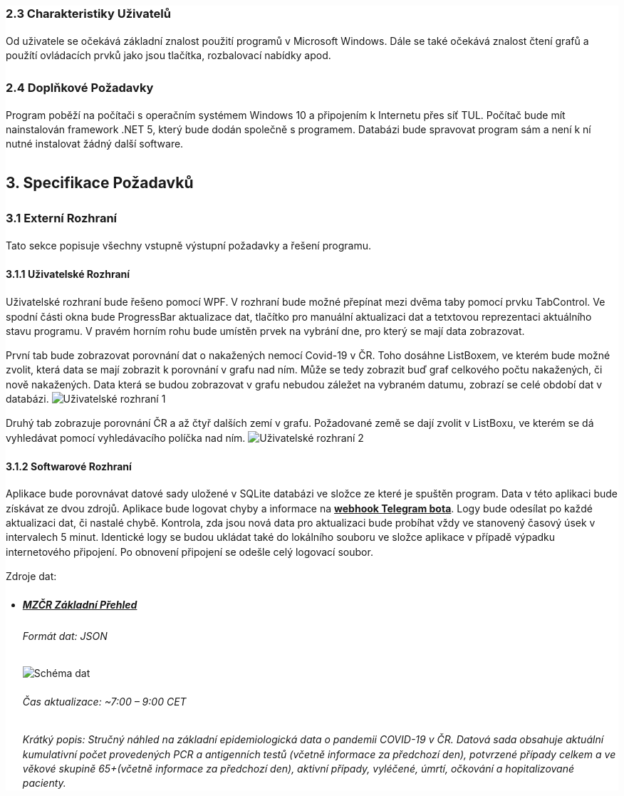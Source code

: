 ### 2.3 Charakteristiky Uživatelů
Od uživatele se očekává základní znalost použití programů v Microsoft Windows. Dále se také očekává znalost čtení grafů a použítí ovládacích prvků jako jsou tlačítka, rozbalovací nabídky apod.

### 2.4 Doplňkové Požadavky
Program poběží na počítači s operačním systémem Windows 10 a připojením k Internetu přes síť TUL. Počítač bude mít nainstalován framework .NET 5, který bude dodán společně s programem. Databázi bude spravovat program sám a není k ní nutné instalovat žádný další software.

## 3. Specifikace Požadavků
### 3.1 Externí Rozhraní
Tato sekce popisuje všechny vstupně výstupní požadavky a řešení programu.

#### 3.1.1 Uživatelské Rozhraní
Uživatelské rozhraní bude řešeno pomocí WPF. V rozhraní bude možné přepínat mezi dvěma taby pomocí prvku TabControl. Ve spodní části okna bude ProgressBar aktualizace dat, tlačítko pro manuální aktualizaci dat a tetxtovou reprezentaci aktuálního stavu programu. V pravém horním rohu bude umístěn prvek na vybrání dne, pro který se mají data zobrazovat.

První tab bude zobrazovat porovnání dat o nakažených nemocí Covid-19 v ČR. Toho dosáhne ListBoxem, ve kterém bude možné zvolit, která data se mají zobrazit k porovnání v grafu nad ním. Může se tedy zobrazit buď graf celkového počtu nakažených, či nově nakažených. Data která se budou zobrazovat v grafu nebudou záležet na vybraném datumu, zobrazí se celé období dat v databázi.
![Uživatelské rozhraní 1](https://i.imgur.com/UkWErCk.png "Uživatelské rozhraní 1")

Druhý tab zobrazuje porovnání ČR a až čtyř dalších zemí v grafu. Požadované země se dají zvolit v ListBoxu, ve kterém se dá vyhledávat pomocí vyhledávacího políčka nad ním.
![Uživatelské rozhraní 2](https://i.imgur.com/lpkEzCT.png "Uživatelské rozhraní 2")

#### 3.1.2 Softwarové Rozhraní
Aplikace bude porovnávat datové sady uložené v SQLite databázi ve složce ze které je spuštěn program. Data v této aplikaci bude získávat ze dvou zdrojů. Aplikace bude logovat chyby a informace na **[webhook Telegram bota](https://core.telegram.org/bots/api)**. Logy bude odesílat po každé aktualizaci dat, či nastalé chybě. Kontrola, zda jsou nová data pro aktualizaci bude probíhat vždy ve stanovený časový úsek v intervalech 5 minut. Identické logy se budou ukládat také do lokálního souboru ve složce aplikace v případě výpadku internetového připojení. Po obnovení připojení se odešle celý logovací soubor.

Zdroje dat:
* ##### **[MZČR Základní Přehled](https://onemocneni-aktualne.mzcr.cz/api/v2/covid-19/zakladni-prehled.json)**
  ###### Formát dat: JSON
  ![Schéma dat](https://i.imgur.com/iyTW6M1.png "Schéma dat")
  ###### Čas aktualizace: ~7:00 – 9:00 CET 
  ###### Krátký popis: Stručný náhled na základní epidemiologická data o pandemii COVID-19 v ČR. Datová sada obsahuje aktuální kumulativní počet provedených PCR a antigenních testů (včetně informace za předchozí den), potvrzené případy celkem a ve věkové skupině 65+(včetně informace za předchozí den), aktivní případy, vyléčené, úmrtí, očkování a hopitalizované pacienty.
  